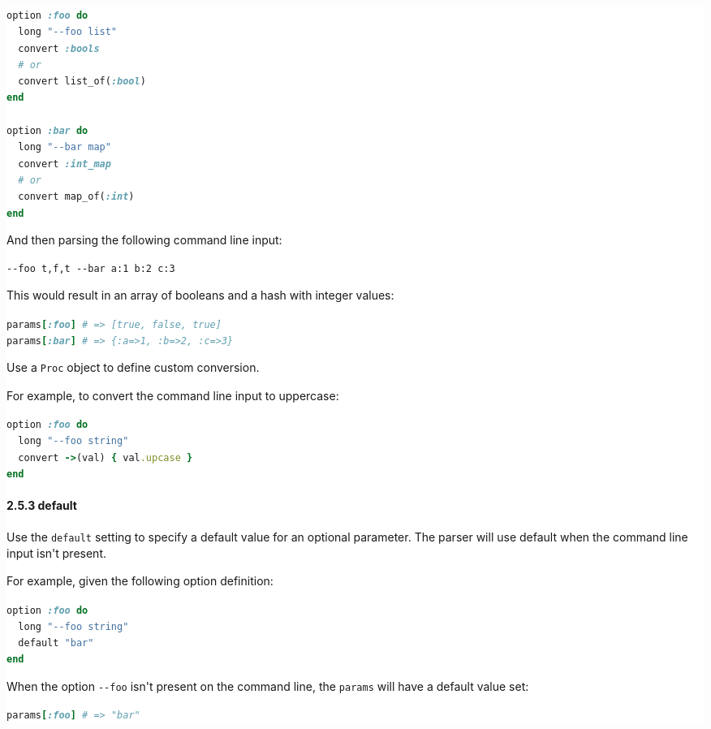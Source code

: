 ```ruby
option :foo do
  long "--foo list"
  convert :bools
  # or
  convert list_of(:bool)
end

option :bar do
  long "--bar map"
  convert :int_map
  # or
  convert map_of(:int)
end
```

And then parsing the following command line input:

```
--foo t,f,t --bar a:1 b:2 c:3
```

This would result in an array of booleans and a hash with integer values:

```ruby
params[:foo] # => [true, false, true]
params[:bar] # => {:a=>1, :b=>2, :c=>3}
```

Use a `Proc` object to define custom conversion.

For example, to convert the command line input to uppercase:

```ruby
option :foo do
  long "--foo string"
  convert ->(val) { val.upcase }
end
```

#### 2.5.3 default

Use the `default` setting to specify a default value for an optional parameter.
The parser will use default when the command line input isn't present.

For example, given the following option definition:

```ruby
option :foo do
  long "--foo string"
  default "bar"
end
```

When the option `--foo` isn't present on the command line, the `params`
will have a default value set:

```ruby
params[:foo] # => "bar"
```


[gem]: https://badge.fury.io/rb/tty-option
[gh_actions_ci]: https://github.com/piotrmurach/tty-option/actions?query=workflow%3ACI
[appveyor]: https://ci.appveyor.com/project/piotrmurach/tty-option
[codeclimate]: https://codeclimate.com/github/piotrmurach/tty-option/maintainability
[coverage]: https://coveralls.io/github/piotrmurach/tty-option